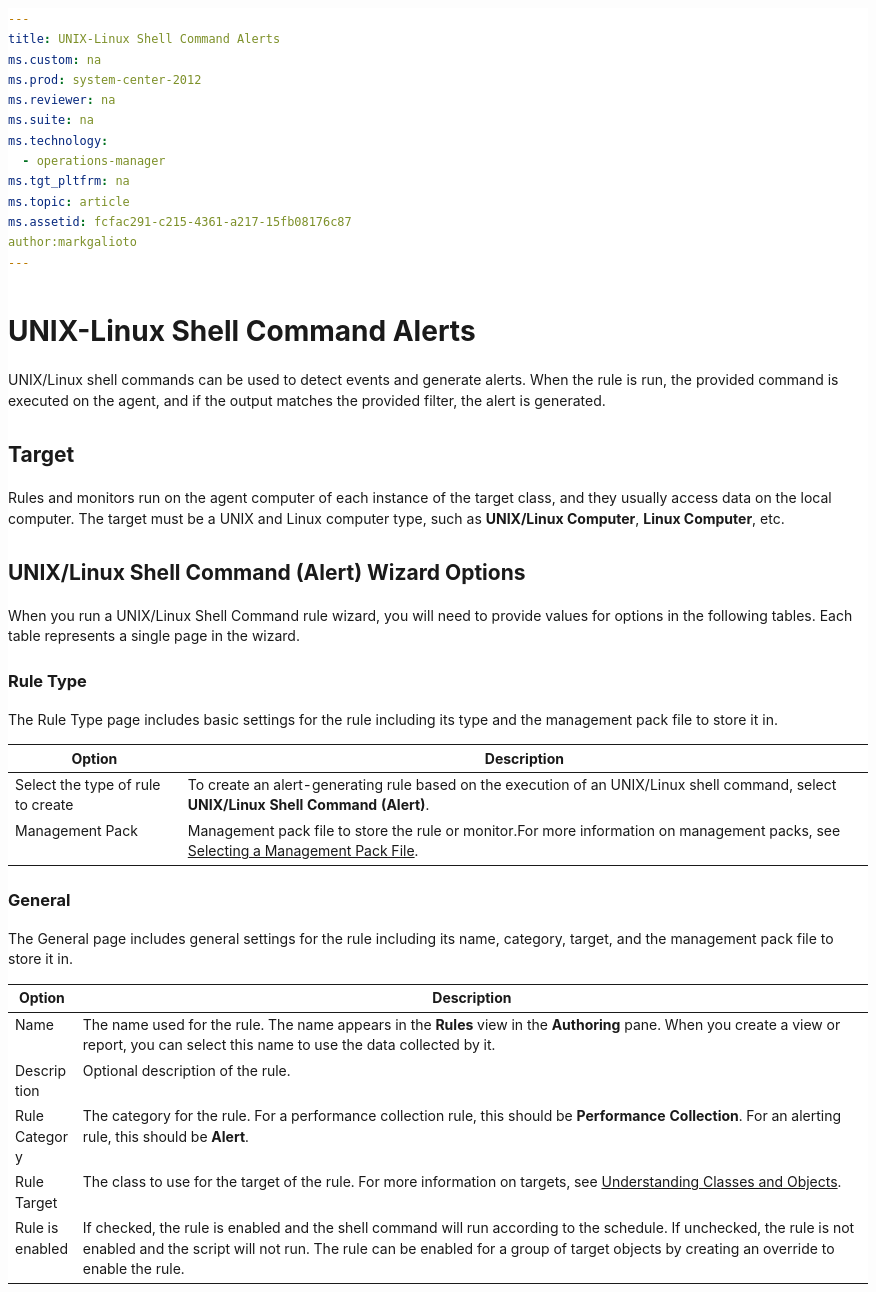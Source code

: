 ```yaml
---
title: UNIX-Linux Shell Command Alerts
ms.custom: na
ms.prod: system-center-2012
ms.reviewer: na
ms.suite: na
ms.technology: 
  - operations-manager
ms.tgt_pltfrm: na
ms.topic: article
ms.assetid: fcfac291-c215-4361-a217-15fb08176c87
author:markgalioto
---
```

# UNIX-Linux Shell Command Alerts
UNIX\/Linux shell commands can be used to detect events and generate alerts. When the rule is run, the provided command is executed on the agent, and if the output matches the provided filter, the alert is generated.  
  
## Target  
Rules and monitors run on the agent computer of each instance of the target class, and they usually access data on the local computer. The target must be a UNIX and Linux computer type, such as **UNIX\/Linux Computer**, **Linux Computer**, etc.  
  
## UNIX\/Linux Shell Command \(Alert\) Wizard Options  
When you run a UNIX\/Linux Shell Command rule wizard, you will need to provide values for options in the following tables. Each table represents a single page in the wizard.  
  
### Rule Type  
The Rule Type page includes basic settings for the rule including its type and the management pack file to store it in.  
  
|Option|Description|  
|----------|---------------|  
|Select the type of rule to create|To create an alert\-generating rule based on the execution of an UNIX\/Linux shell command, select **UNIX\/Linux Shell Command \(Alert\)**.|  
|Management Pack|Management pack file to store the rule or monitor.For more information on management packs, see [Selecting a Management Pack File](../../om/manage/Selecting-a-Management-Pack-File.md).|  
  
### General  
The General page includes general settings for the rule including its name, category, target, and the management pack file to store it in.  
  
|Option|Description|  
|----------|---------------|  
|Name|The name used for the rule. The name appears in the **Rules** view in the **Authoring** pane. When you create a view or report, you can select this name to use the data collected by it.|  
|Description|Optional description of the rule.|  
|Rule Category|The category for the rule. For a performance collection rule, this should be **Performance Collection**. For an alerting rule, this should be **Alert**.|  
|Rule Target|The class to use for the target of the rule. For more information on targets, see [Understanding Classes and Objects](../../om/manage/Understanding-Classes-and-Objects.md).|  
|Rule is enabled|If checked, the rule is enabled and the shell command will run according to the schedule. If unchecked, the rule is not enabled and the script will not run. The rule can be enabled for a group of target objects by creating an override to enable the rule.|  
  
